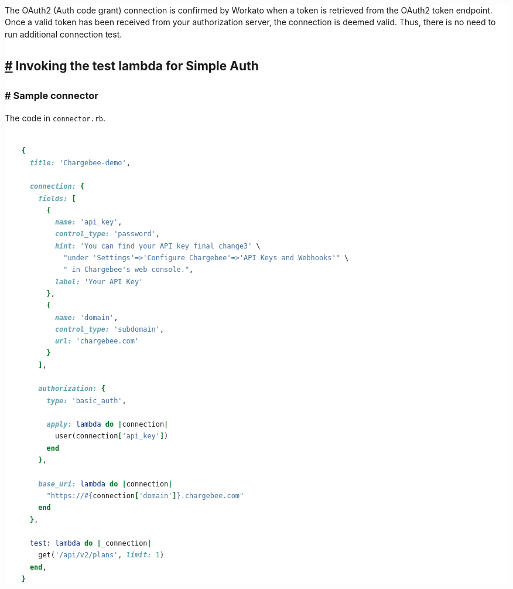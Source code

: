 The OAuth2 (Auth code grant) connection is confirmed by Workato when a token is retrieved from the OAuth2 token endpoint. Once a valid token has been received from your authorization server, the connection is deemed valid. Thus, there is no need to run additional connection test.

## [#](<#invoking-the-test-lambda-for-simple-auth>) Invoking the test lambda for Simple Auth

### [#](<#sample-connector>) Sample connector

The code in `connector.rb`.
```ruby
 
    {
      title: 'Chargebee-demo',

      connection: {
        fields: [
          {
            name: 'api_key',
            control_type: 'password',
            hint: 'You can find your API key final change3' \
              "under 'Settings'=>'Configure Chargebee'=>'API Keys and Webhooks'" \
              " in Chargebee's web console.",
            label: 'Your API Key'
          },
          {
            name: 'domain',
            control_type: 'subdomain',
            url: 'chargebee.com'
          }
        ],

        authorization: {
          type: 'basic_auth',  

          apply: lambda do |connection|
            user(connection['api_key'])
          end
        },

        base_uri: lambda do |connection|
          "https://#{connection['domain']}.chargebee.com"
        end
      },

      test: lambda do |_connection|
        get('/api/v2/plans', limit: 1)
      end,
    }


```
